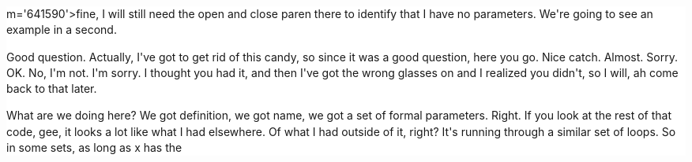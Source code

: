   m='641590'>fine,</span> <span m='642190'>I</span> <span m='642440'>will</span>
  <span m='642570'>still</span> <span m='642970'>need</span> <span
  m='643250'>the</span> <span m='643380'>open</span> <span m='643690'>and</span>
  <span m='643800'>close</span> <span m='644100'>paren</span> <span
  m='644480'>there</span> <span m='644720'>to</span> <span
  m='644860'>identify</span> <span m='645910'>that</span> <span
  m='646070'>I</span> <span m='646110'>have</span> <span m='646280'>no</span>
  <span m='646420'>parameters.</span> <span m='646930'>We're</span> <span
  m='647022'>going</span> <span m='647114'>to</span> <span m='647206'>see</span>
  <span m='647298'>an</span> <span m='647390'>example</span> <span
  m='647526'>in</span> <span m='647662'>a</span> <span m='647800'>second.</span>
  </p><p><span m='648130'>Good</span> <span m='648260'>question.</span> <span
  m='649410'>Actually,</span> <span m='649640'>I've</span> <span
  m='649670'>got</span> <span m='649745'>to</span> <span m='649820'>get</span>
  <span m='649930'>rid</span> <span m='650050'>of</span> <span
  m='650120'>this</span> <span m='650280'>candy,</span> <span
  m='650650'>so</span> <span m='650810'>since</span> <span m='651050'>it</span>
  <span m='651130'>was</span> <span m='651240'>a</span> <span
  m='651310'>good</span> <span m='651450'>question,</span> <span
  m='652780'>here</span> <span m='652890'>you</span> <span m='652960'>go.</span>
  <span m='654700'>Nice</span> <span m='654870'>catch.</span> <span
  m='656280'>Almost.</span> <span m='657080'>Sorry.</span> <span
  m='658160'>OK.</span> <span m='659780'>No,</span> <span m='660030'>I'm</span>
  <span m='660170'>not.</span> <span m='660420'>I'm</span> <span
  m='660510'>sorry.</span> <span m='660700'>I</span> <span
  m='660730'>thought</span> <span m='660960'>you</span> <span
  m='661050'>had</span> <span m='661280'>it,</span> <span m='661370'>and</span>
  <span m='661460'>then</span> <span m='661570'>I've</span> <span
  m='661640'>got</span> <span m='661810'>the</span> <span
  m='661880'>wrong</span> <span m='662110'>glasses</span> <span
  m='662540'>on</span> <span m='662700'>and</span> <span m='662800'>I</span>
  <span m='662840'>realized</span> <span m='663250'>you</span> <span
  m='663350'>didn't,</span> <span m='663640'>so</span> <span m='663820'>I</span>
  <span m='663910'>will,</span> <span m='664170'>ah</span> <span
  m='664340'>come</span> <span m='664560'>back</span> <span m='664780'>to</span>
  <span m='664850'>that</span> <span m='665030'>later.</span> </p><p><span
  m='665420'>What</span> <span m='665580'>are</span> <span m='665640'>we</span>
  <span m='665720'>doing</span> <span m='665940'>here?</span> <span
  m='666070'>We</span> <span m='666180'>got</span> <span
  m='666960'>definition,</span> <span m='667540'>we</span> <span
  m='667630'>got</span> <span m='667810'>name,</span> <span m='667985'>we</span>
  <span m='668160'>got</span> <span m='668245'>a</span> <span
  m='668330'>set</span> <span m='668520'>of</span> <span
  m='668580'>formal</span> <span m='668930'>parameters.</span> <span
  m='669750'>Right.</span> <span m='670390'>If</span> <span
  m='670470'>you</span> <span m='670560'>look</span> <span m='670760'>at</span>
  <span m='670840'>the</span> <span m='670930'>rest</span> <span
  m='671230'>of</span> <span m='671310'>that</span> <span
  m='671530'>code,</span> <span m='671760'>gee,</span> <span
  m='672030'>it</span> <span m='672170'>looks</span> <span m='672570'>a</span>
  <span m='672670'>lot</span> <span m='673160'>like</span> <span
  m='673980'>what</span> <span m='674170'>I</span> <span m='674220'>had</span>
  <span m='674440'>elsewhere.</span> <span m='674900'>Of</span> <span
  m='674960'>what</span> <span m='675130'>I</span> <span m='675190'>had</span>
  <span m='675350'>outside</span> <span m='675800'>of</span> <span
  m='675890'>it,</span> <span m='675950'>right?</span> <span
  m='676100'>It's</span> <span m='676220'>running</span> <span
  m='676540'>through</span> <span m='676700'>a</span> <span
  m='676800'>similar</span> <span m='677310'>set</span> <span
  m='677590'>of</span> <span m='677700'>loops.</span> <span m='678610'>So</span>
  <span m='678627'>in</span> <span m='678644'>some</span> <span
  m='678661'>sets,</span> <span m='679290'>as</span> <span
  m='679410'>long</span> <span m='679640'>as</span> <span m='679960'>x</span>
  <span m='680065'>has</span> <span m='680170'>the</span> <span